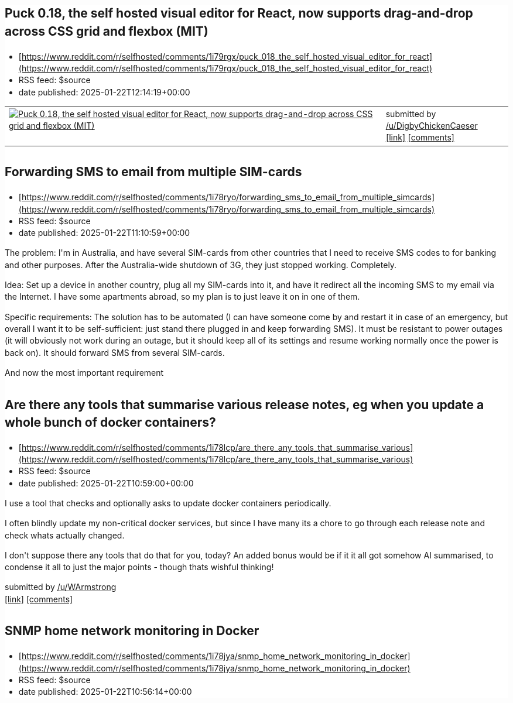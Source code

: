 ## Puck 0.18, the self hosted visual editor for React, now supports drag-and-drop across CSS grid and flexbox (MIT)
 - [https://www.reddit.com/r/selfhosted/comments/1i79rgx/puck_018_the_self_hosted_visual_editor_for_react](https://www.reddit.com/r/selfhosted/comments/1i79rgx/puck_018_the_self_hosted_visual_editor_for_react)
 - RSS feed: $source
 - date published: 2025-01-22T12:14:19+00:00

<table> <tr><td> <a href="https://www.reddit.com/r/selfhosted/comments/1i79rgx/puck_018_the_self_hosted_visual_editor_for_react/"> <img src="https://preview.redd.it/y5yr8ja1ejee1.gif?width=640&amp;crop=smart&amp;s=591a83657f0b0efc6f69c59c1078b0dbd31baab6" alt="Puck 0.18, the self hosted visual editor for React, now supports drag-and-drop across CSS grid and flexbox (MIT)" title="Puck 0.18, the self hosted visual editor for React, now supports drag-and-drop across CSS grid and flexbox (MIT)" /> </a> </td><td> &#32; submitted by &#32; <a href="https://www.reddit.com/user/DigbyChickenCaeser"> /u/DigbyChickenCaeser </a> <br/> <span><a href="https://i.redd.it/y5yr8ja1ejee1.gif">[link]</a></span> &#32; <span><a href="https://www.reddit.com/r/selfhosted/comments/1i79rgx/puck_018_the_self_hosted_visual_editor_for_react/">[comments]</a></span> </td></tr></table>

## Forwarding SMS to email from multiple SIM-cards
 - [https://www.reddit.com/r/selfhosted/comments/1i78ryo/forwarding_sms_to_email_from_multiple_simcards](https://www.reddit.com/r/selfhosted/comments/1i78ryo/forwarding_sms_to_email_from_multiple_simcards)
 - RSS feed: $source
 - date published: 2025-01-22T11:10:59+00:00

<div class="md"><p>The problem: I&#39;m in Australia, and have several SIM-cards from other countries that I need to receive SMS codes to for banking and other purposes. After the Australia-wide shutdown of 3G, they just stopped working. Completely.</p> <p>Idea: Set up a device in another country, plug all my SIM-cards into it, and have it redirect all the incoming SMS to my email via the Internet. I have some apartments abroad, so my plan is to just leave it on in one of them.</p> <p>Specific requirements: The solution has to be automated (I can have someone come by and restart it in case of an emergency, but overall I want it to be self-sufficient: just stand there plugged in and keep forwarding SMS). It must be resistant to power outages (it will obviously not work during an outage, but it should keep all of its settings and resume working normally once the power is back on). It should forward SMS from several SIM-cards.</p> <p>And now the most important requirement

## Are there any tools that summarise various release notes, eg when you update a whole bunch of docker containers?
 - [https://www.reddit.com/r/selfhosted/comments/1i78lcp/are_there_any_tools_that_summarise_various](https://www.reddit.com/r/selfhosted/comments/1i78lcp/are_there_any_tools_that_summarise_various)
 - RSS feed: $source
 - date published: 2025-01-22T10:59:00+00:00

<div class="md"><p>I use a tool that checks and optionally asks to update docker containers periodically.</p> <p>I often blindly update my non-critical docker services, but since I have many its a chore to go through each release note and check whats actually changed.</p> <p>I don&#39;t suppose there any tools that do that for you, today? An added bonus would be if it it all got somehow AI summarised, to condense it all to just the major points - though thats wishful thinking!</p> </div> &#32; submitted by &#32; <a href="https://www.reddit.com/user/WArmstrong"> /u/WArmstrong </a> <br/> <span><a href="https://www.reddit.com/r/selfhosted/comments/1i78lcp/are_there_any_tools_that_summarise_various/">[link]</a></span> &#32; <span><a href="https://www.reddit.com/r/selfhosted/comments/1i78lcp/are_there_any_tools_that_summarise_various/">[comments]</a></span>

## SNMP home network monitoring in Docker
 - [https://www.reddit.com/r/selfhosted/comments/1i78jya/snmp_home_network_monitoring_in_docker](https://www.reddit.com/r/selfhosted/comments/1i78jya/snmp_home_network_monitoring_in_docker)
 - RSS feed: $source
 - date published: 2025-01-22T10:56:14+00:00

